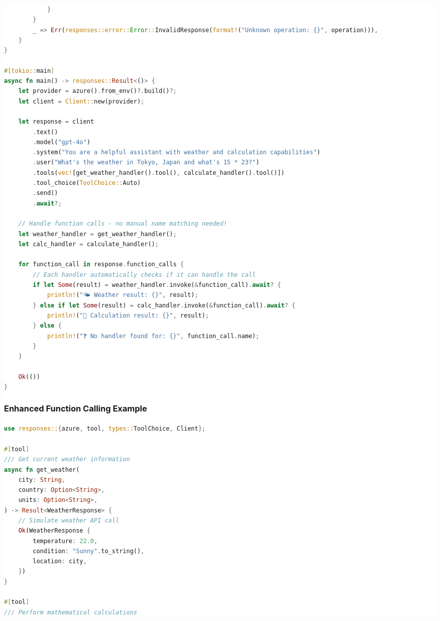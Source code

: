 ```rust
            }
        }
        _ => Err(responses::error::Error::InvalidResponse(format!("Unknown operation: {}", operation))),
    }
}

#[tokio::main]
async fn main() -> responses::Result<()> {
    let provider = azure().from_env()?.build()?;
    let client = Client::new(provider);
    
    let response = client
        .text()
        .model("gpt-4o")
        .system("You are a helpful assistant with weather and calculation capabilities")
        .user("What's the weather in Tokyo, Japan and what's 15 * 23?")
        .tools(vec![get_weather_handler().tool(), calculate_handler().tool()])
        .tool_choice(ToolChoice::Auto)
        .send()
        .await?;
    
    // Handle function calls - no manual name matching needed!
    let weather_handler = get_weather_handler();
    let calc_handler = calculate_handler();
    
    for function_call in response.function_calls {
        // Each handler automatically checks if it can handle the call
        if let Some(result) = weather_handler.invoke(&function_call).await? {
            println!("🌤️ Weather result: {}", result);
        } else if let Some(result) = calc_handler.invoke(&function_call).await? {
            println!("🧮 Calculation result: {}", result);
        } else {
            println!("❓ No handler found for: {}", function_call.name);
        }
    }
    
    Ok(())
}
```

### Enhanced Function Calling Example

```rust
use responses::{azure, tool, types::ToolChoice, Client};

#[tool]
/// Get current weather information
async fn get_weather(
    city: String,
    country: Option<String>,
    units: Option<String>,
) -> Result<WeatherResponse> {
    // Simulate weather API call
    Ok(WeatherResponse {
        temperature: 22.0,
        condition: "Sunny".to_string(),
        location: city,
    })
}

#[tool]
/// Perform mathematical calculations
```